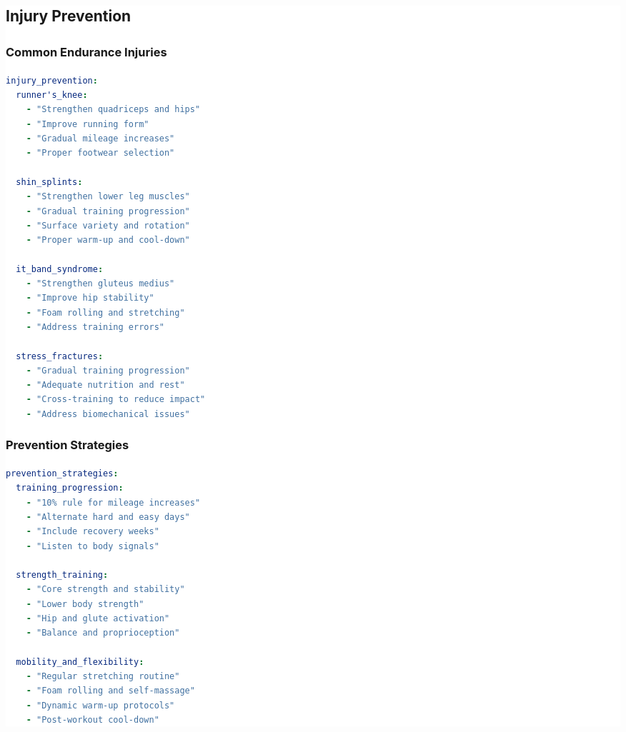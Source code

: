 ## Injury Prevention

### Common Endurance Injuries
```yaml
injury_prevention:
  runner's_knee:
    - "Strengthen quadriceps and hips"
    - "Improve running form"
    - "Gradual mileage increases"
    - "Proper footwear selection"
  
  shin_splints:
    - "Strengthen lower leg muscles"
    - "Gradual training progression"
    - "Surface variety and rotation"
    - "Proper warm-up and cool-down"
  
  it_band_syndrome:
    - "Strengthen gluteus medius"
    - "Improve hip stability"
    - "Foam rolling and stretching"
    - "Address training errors"
  
  stress_fractures:
    - "Gradual training progression"
    - "Adequate nutrition and rest"
    - "Cross-training to reduce impact"
    - "Address biomechanical issues"
```

### Prevention Strategies
```yaml
prevention_strategies:
  training_progression:
    - "10% rule for mileage increases"
    - "Alternate hard and easy days"
    - "Include recovery weeks"
    - "Listen to body signals"
  
  strength_training:
    - "Core strength and stability"
    - "Lower body strength"
    - "Hip and glute activation"
    - "Balance and proprioception"
  
  mobility_and_flexibility:
    - "Regular stretching routine"
    - "Foam rolling and self-massage"
    - "Dynamic warm-up protocols"
    - "Post-workout cool-down"
```
